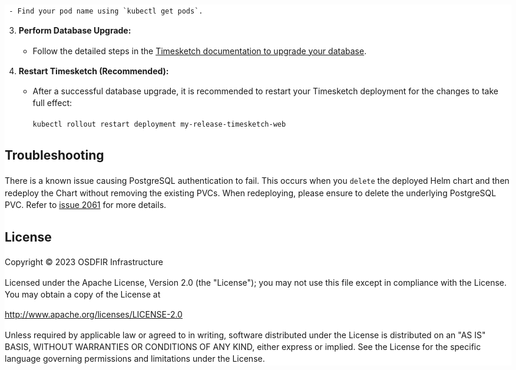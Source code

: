      - Find your pod name using `kubectl get pods`.

3. **Perform Database Upgrade:**
   - Follow the detailed steps in the [Timesketch documentation to upgrade your database](https://timesketch.org/guides/admin/upgrade/#upgrade-the-database-schema).

4. **Restart Timesketch (Recommended):**
   - After a successful database upgrade, it is recommended to restart your
   Timesketch deployment for the changes to take full effect:

      ```bash
      kubectl rollout restart deployment my-release-timesketch-web
      ```

## Troubleshooting

There is a known issue causing PostgreSQL authentication to fail. This occurs
when you `delete` the deployed Helm chart and then redeploy the Chart without
removing the existing PVCs. When redeploying, please ensure to delete the underlying
PostgreSQL PVC. Refer to [issue 2061](https://github.com/bitnami/charts/issues/2061)
for more details.

## License

Copyright &copy; 2023 OSDFIR Infrastructure

Licensed under the Apache License, Version 2.0 (the "License");
you may not use this file except in compliance with the License.
You may obtain a copy of the License at

<http://www.apache.org/licenses/LICENSE-2.0>

Unless required by applicable law or agreed to in writing, software
distributed under the License is distributed on an "AS IS" BASIS,
WITHOUT WARRANTIES OR CONDITIONS OF ANY KIND, either express or implied.
See the License for the specific language governing permissions and
limitations under the License.
